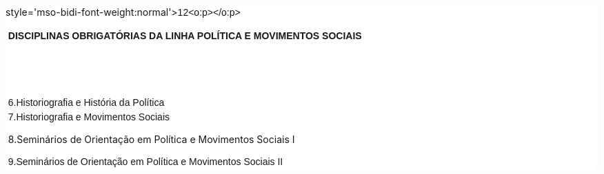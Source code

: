   style='mso-bidi-font-weight:normal'><span style='font-family:Arial;
  mso-bidi-font-family:"Times New Roman"'>12<o:p></o:p></span></b></p>
  </td>
 </tr>
 <tr style='height:5.0pt'>
  <td width=377 valign=top style='width:282.8pt;border-top:none;border-left:
  solid windowtext .5pt;border-bottom:solid windowtext .5pt;border-right:none;
  mso-border-top-alt:solid windowtext .5pt;background:#E5E5E5;mso-shading:windowtext;
  mso-pattern:gray-10 auto;padding:0cm 3.5pt 0cm 3.5pt;height:5.0pt'>
  <p class=MsoNormal style='margin-top:0cm;margin-right:2.85pt;margin-bottom:
  0cm;margin-left:2.85pt;margin-bottom:.0001pt;text-align:justify;tab-stops:
  19.85pt'><b style='mso-bidi-font-weight:normal'><span style='font-family:
  Arial;mso-bidi-font-family:"Times New Roman"'>DISCIPLINAS OBRIGATÓRIAS DA
  LINHA POLÍTICA E MOVIMENTOS SOCIAIS<o:p></o:p></span></b></p>
  </td>
  <td width=84 valign=top style='width:63.0pt;border:none;border-bottom:solid windowtext .5pt;
  mso-border-top-alt:solid windowtext .5pt;background:#E5E5E5;mso-shading:windowtext;
  mso-pattern:gray-10 auto;padding:0cm 3.5pt 0cm 3.5pt;height:5.0pt'>
  <p class=MsoNormal align=center style='margin-top:0cm;margin-right:2.85pt;
  margin-bottom:0cm;margin-left:2.85pt;margin-bottom:.0001pt;text-align:center;
  tab-stops:148.85pt'><![if !supportEmptyParas]>&nbsp;<![endif]><b
  style='mso-bidi-font-weight:normal'><span style='font-family:Arial;
  mso-bidi-font-family:"Times New Roman"'><o:p></o:p></span></b></p>
  </td>
  <td width=72 valign=top style='width:54.0pt;border:none;border-bottom:solid windowtext .5pt;
  mso-border-top-alt:solid windowtext .5pt;background:#E5E5E5;mso-shading:windowtext;
  mso-pattern:gray-10 auto;padding:0cm 3.5pt 0cm 3.5pt;height:5.0pt'>
  <p class=MsoNormal align=center style='margin-top:0cm;margin-right:2.85pt;
  margin-bottom:0cm;margin-left:2.85pt;margin-bottom:.0001pt;text-align:center;
  tab-stops:148.85pt'><![if !supportEmptyParas]>&nbsp;<![endif]><b
  style='mso-bidi-font-weight:normal'><span style='font-family:Arial;
  mso-bidi-font-family:"Times New Roman"'><o:p></o:p></span></b></p>
  </td>
  <td width=87 valign=top style='width:65.15pt;border-top:none;border-left:
  none;border-bottom:solid windowtext .5pt;border-right:solid windowtext .5pt;
  mso-border-top-alt:solid windowtext .5pt;background:#E5E5E5;mso-shading:windowtext;
  mso-pattern:gray-10 auto;padding:0cm 3.5pt 0cm 3.5pt;height:5.0pt'>
  <p class=MsoNormal align=center style='margin-top:0cm;margin-right:2.85pt;
  margin-bottom:0cm;margin-left:2.85pt;margin-bottom:.0001pt;text-align:center;
  tab-stops:148.85pt'><![if !supportEmptyParas]>&nbsp;<![endif]><b
  style='mso-bidi-font-weight:normal'><span style='font-family:Arial;
  mso-bidi-font-family:"Times New Roman"'><o:p></o:p></span></b></p>
  </td>
 </tr>
 <tr style='height:5.0pt'>
  <td width=377 valign=top style='width:282.8pt;border:solid windowtext .5pt;
  border-top:none;mso-border-top-alt:solid windowtext .5pt;padding:0cm 3.5pt 0cm 3.5pt;
  height:5.0pt'>
  <p class=MsoNormal style='margin-top:12.0pt;margin-right:2.85pt;margin-bottom:
  0cm;margin-left:2.85pt;margin-bottom:.0001pt;text-align:justify;tab-stops:
  19.85pt'><span style='font-family:Arial;mso-bidi-font-family:"Times New Roman"'>6.Historiografia
  e História da Política <o:p></o:p></span></p>
  <p class=MsoNormal style='margin-top:0cm;margin-right:2.85pt;margin-bottom:
  0cm;margin-left:2.85pt;margin-bottom:.0001pt;text-align:justify;tab-stops:
  19.85pt'><span style='font-family:Arial;mso-bidi-font-family:"Times New Roman"'>7.Historiografia
  e Movimentos Sociais<o:p></o:p></span></p>
  <p class=MsoBlockText style='margin-left:18.3pt;text-indent:-15.45pt;
  line-height:normal'>8.Seminários de Orientação em Política e Movimentos
  Sociais I</p>
  <p class=MsoNormal style='margin-top:0cm;margin-right:2.85pt;margin-bottom:
  12.0pt;margin-left:18.3pt;text-align:justify;text-indent:-15.45pt;tab-stops:
  19.85pt'><span style='font-family:Arial;mso-bidi-font-family:"Times New Roman"'>9.Seminários
  de Orientação em Política e Movimentos Sociais II<o:p></o:p></span></p>
  </td>